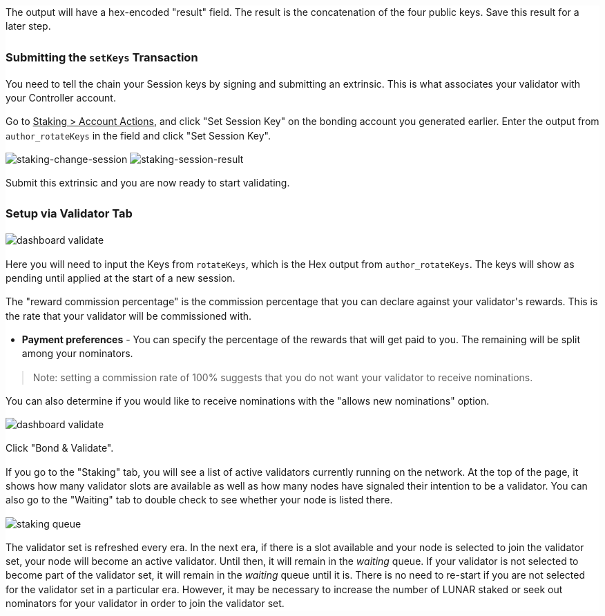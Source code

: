 The output will have a hex-encoded "result" field. The result is the concatenation of the four
public keys. Save this result for a later step.

### Submitting the `setKeys` Transaction

You need to tell the chain your Session keys by signing and submitting an extrinsic. This is what
associates your validator with your Controller account.

Go to [Staking > Account Actions](https://axiasolar.js.org/apps/#/staking/actions), and click "Set
Session Key" on the bonding account you generated earlier. Enter the output from `author_rotateKeys`
in the field and click "Set Session Key".

![staking-change-session](../../assets/guides/how-to-validate/axialunar-set-session-key-1.png)
![staking-session-result](../../assets/guides/how-to-validate/axialunar-set-session-key-2.png)

Submit this extrinsic and you are now ready to start validating.

### Setup via Validator Tab

![dashboard validate](../../assets/guides/how-to-validate/axialunar-dashboard-validate-1.png)

Here you will need to input the Keys from `rotateKeys`, which is the Hex output from
`author_rotateKeys`. The keys will show as pending until applied at the start of a new session.

The "reward commission percentage" is the commission percentage that you can declare against your
validator's rewards. This is the rate that your validator will be commissioned with.

- **Payment preferences** - You can specify the percentage of the rewards that will get paid to you.
  The remaining will be split among your nominators.

> Note: setting a commission rate of 100% suggests that you do not want your validator to receive
> nominations.

You can also determine if you would like to receive nominations with the "allows new nominations"
option.

![dashboard validate](../../assets/guides/how-to-validate/axialunar-dashboard-validate-2.png)

Click "Bond & Validate".

If you go to the "Staking" tab, you will see a list of active validators currently running on the
network. At the top of the page, it shows how many validator slots are available as well as how many
nodes have signaled their intention to be a validator. You can also go to the "Waiting" tab to
double check to see whether your node is listed there.

![staking queue](../../assets/guides/how-to-validate/axialunar-dashboard-staking.png)

The validator set is refreshed every era. In the next era, if there is a slot available and your
node is selected to join the validator set, your node will become an active validator. Until then,
it will remain in the _waiting_ queue. If your validator is not selected to become part of the
validator set, it will remain in the _waiting_ queue until it is. There is no need to re-start if
you are not selected for the validator set in a particular era. However, it may be necessary to
increase the number of LUNAR staked or seek out nominators for your validator in order to join the
validator set.
